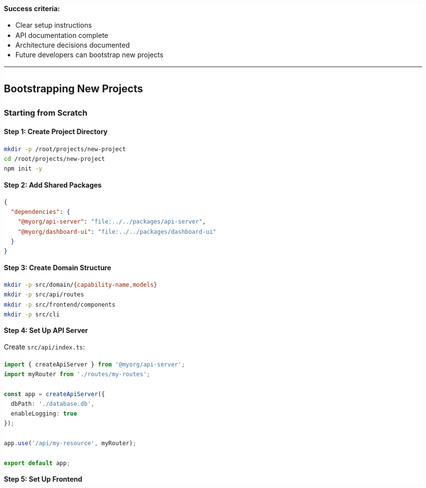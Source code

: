 **Success criteria:**
- Clear setup instructions
- API documentation complete
- Architecture decisions documented
- Future developers can bootstrap new projects

---

## Bootstrapping New Projects

### Starting from Scratch

**Step 1: Create Project Directory**
```bash
mkdir -p /root/projects/new-project
cd /root/projects/new-project
npm init -y
```

**Step 2: Add Shared Packages**
```json
{
  "dependencies": {
    "@myorg/api-server": "file:../../packages/api-server",
    "@myorg/dashboard-ui": "file:../../packages/dashboard-ui"
  }
}
```

**Step 3: Create Domain Structure**
```bash
mkdir -p src/domain/{capability-name,models}
mkdir -p src/api/routes
mkdir -p src/frontend/components
mkdir -p src/cli
```

**Step 4: Set Up API Server**

Create `src/api/index.ts`:
```typescript
import { createApiServer } from '@myorg/api-server';
import myRouter from './routes/my-routes';

const app = createApiServer({
  dbPath: './database.db',
  enableLogging: true
});

app.use('/api/my-resource', myRouter);

export default app;
```

**Step 5: Set Up Frontend**
